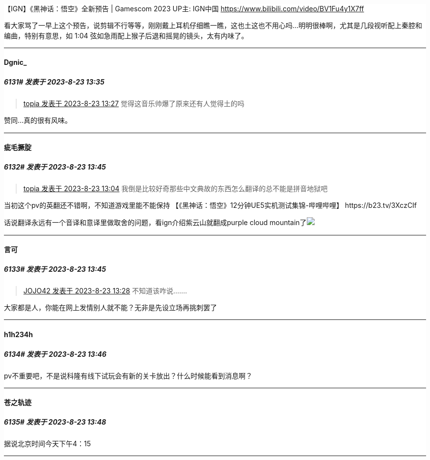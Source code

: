 【IGN】《黑神话：悟空》全新预告 | Gamescom 2023 UP主: IGN中国 https://www.bilibili.com/video/BV1Fu4y1X7ff

看大家骂了一早上这个预告，说剪辑不行等等，刚刚戴上耳机仔细瞧一瞧，这也土这也不用心吗...明明很棒啊，尤其是几段视听配上秦腔和编曲，特别有意思，如 1:04 弦如急雨配上猴子后退和摇晃的镜头，太有内味了。

*****

####  Dgnic_  
##### 6131#       发表于 2023-8-23 13:35

<blockquote><a href="httphttps://bbs.saraba1st.com/2b/forum.php?mod=redirect&amp;goto=findpost&amp;pid=62133050&amp;ptid=1955542" target="_blank">topia 发表于 2023-8-23 13:27</a>
觉得这音乐帅爆了原来还有人觉得土的吗</blockquote>
赞同...真的很有风味。


*****

####  疵毛撅腚  
##### 6132#       发表于 2023-8-23 13:45

<blockquote><a href="httphttps://bbs.saraba1st.com/2b/forum.php?mod=redirect&amp;goto=findpost&amp;pid=62132794&amp;ptid=1955542" target="_blank">topia 发表于 2023-8-23 13:04</a>
我倒是比较好奇那些中文典故的东西怎么翻译的总不能是拼音地狱吧</blockquote>
当初这个pv的英翻还不错啊，不知道游戏里能不能保持
【《黑神话：悟空》12分钟UE5实机测试集锦-哔哩哔哩】 https://b23.tv/3XczCIf

话说翻译永远有一个音译和意译里做取舍的问题，看ign介绍紫云山就翻成purple cloud mountain了<img src="https://static.saraba1st.com/image/smiley/face2017/004.gif" referrerpolicy="no-referrer">

*****

####  言可  
##### 6133#       发表于 2023-8-23 13:45

<blockquote><a href="httphttps://bbs.saraba1st.com/2b/forum.php?mod=redirect&amp;goto=findpost&amp;pid=62133063&amp;ptid=1955542" target="_blank">JOJO42 发表于 2023-8-23 13:28</a>
不知道该咋说.......</blockquote>
大家都是人，你能在网上发情别人就不能？无非是先设立场再挑刺罢了

*****

####  h1h234h  
##### 6134#       发表于 2023-8-23 13:46

pv不重要吧，不是说科隆有线下试玩会有新的关卡放出？什么时候能看到消息啊？

*****

####  苍之轨迹  
##### 6135#       发表于 2023-8-23 13:48

据说北京时间今天下午4：15

*****
